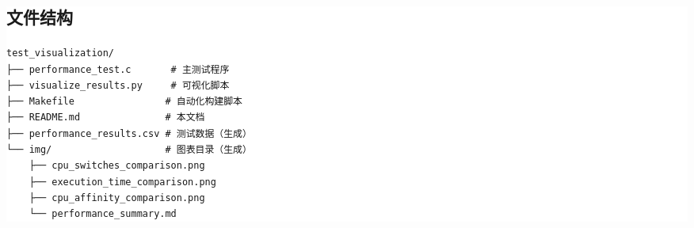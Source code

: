 ## 文件结构

```
test_visualization/
├── performance_test.c       # 主测试程序
├── visualize_results.py     # 可视化脚本
├── Makefile                # 自动化构建脚本
├── README.md               # 本文档
├── performance_results.csv # 测试数据（生成）
└── img/                    # 图表目录（生成）
    ├── cpu_switches_comparison.png
    ├── execution_time_comparison.png
    ├── cpu_affinity_comparison.png
    └── performance_summary.md
```
